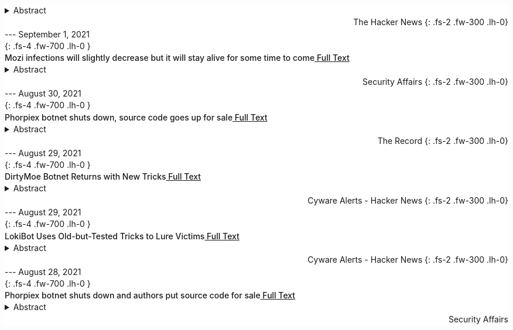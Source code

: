 <details><summary>Abstract</summary></details>
<div style="text-align: right" markdown="1">
The Hacker News
{: .fs-2 .fw-300 .lh-0}
</div>
---
September 1, 2021 <br>
{: .fs-4 .fw-700 .lh-0  }
<p style="font-weight:500; margin:0px" markdown="1">
Mozi infections will slightly decrease but it will stay alive for some time to come<a href="https://securityaffairs.co/wordpress/121730/malware/mozi-botnet-still-alive.html"> Full Text</a>
</p>
<details><summary>Abstract</summary></details>
<div style="text-align: right" markdown="1">
Security Affairs
{: .fs-2 .fw-300 .lh-0}
</div>
---
August 30, 2021 <br>
{: .fs-4 .fw-700 .lh-0  }
<p style="font-weight:500; margin:0px" markdown="1">
Phorpiex botnet shuts down, source code goes up for sale<a href="https://therecord.media/phorpiex-botnet-shuts-down-source-code-goes-up-for-sale/?&amp;web_view=true"> Full Text</a>
</p>
<details><summary>Abstract</summary></details>
<div style="text-align: right" markdown="1">
The Record
{: .fs-2 .fw-300 .lh-0}
</div>
---
August 29, 2021 <br>
{: .fs-4 .fw-700 .lh-0  }
<p style="font-weight:500; margin:0px" markdown="1">
DirtyMoe Botnet Returns with New Tricks<a href="https://cyware.com/news/dirtymoe-botnet-returns-with-new-tricks-ba3ef2b8"> Full Text</a>
</p>
<details><summary>Abstract</summary></details>
<div style="text-align: right" markdown="1">
Cyware Alerts - Hacker News
{: .fs-2 .fw-300 .lh-0}
</div>
---
August 29, 2021 <br>
{: .fs-4 .fw-700 .lh-0  }
<p style="font-weight:500; margin:0px" markdown="1">
LokiBot Uses Old-but-Tested Tricks to Lure Victims<a href="https://cyware.com/news/lokibot-uses-old-but-tested-tricks-to-lure-victims-f2d84311"> Full Text</a>
</p>
<details><summary>Abstract</summary></details>
<div style="text-align: right" markdown="1">
Cyware Alerts - Hacker News
{: .fs-2 .fw-300 .lh-0}
</div>
---
August 28, 2021 <br>
{: .fs-4 .fw-700 .lh-0  }
<p style="font-weight:500; margin:0px" markdown="1">
Phorpiex botnet shuts down and authors put source code for sale<a href="https://securityaffairs.co/wordpress/121560/malware/phorpiex-botnet.html"> Full Text</a>
</p>
<details><summary>Abstract</summary></details>
<div style="text-align: right" markdown="1">
Security Affairs